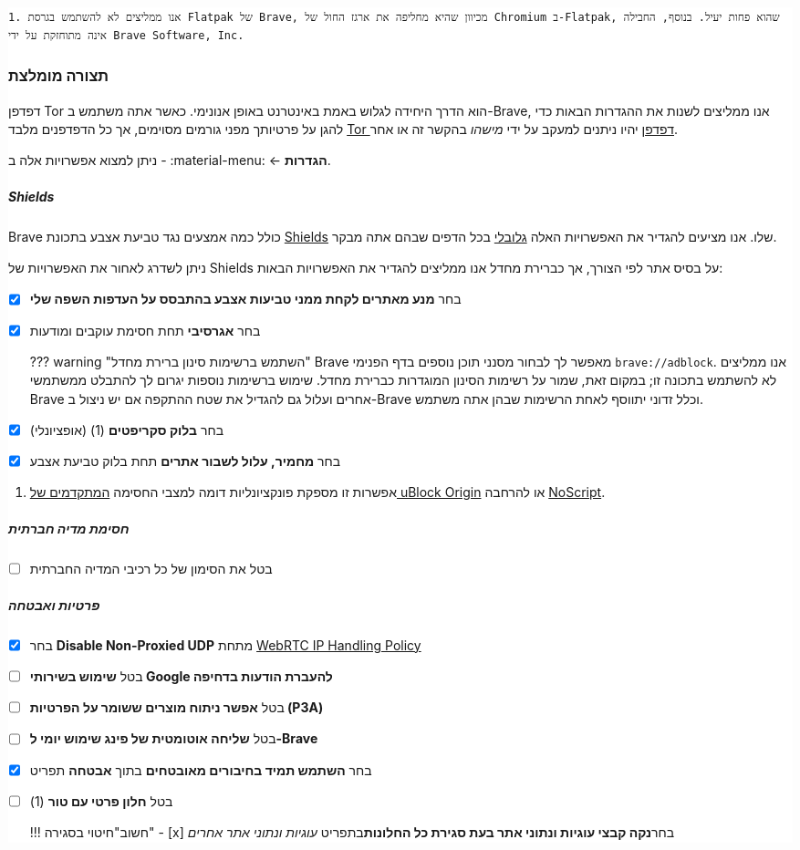     1. אנו ממליצים לא להשתמש בגרסת Flatpak של Brave, מכיוון שהיא מחליפה את ארגז החול של Chromium ב-Flatpak, שהוא פחות יעיל. בנוסף, החבילה אינה מתוחזקת על ידי Brave Software, Inc.

### תצורה מומלצת

דפדפן Tor הוא הדרך היחידה לגלוש באמת באינטרנט באופן אנונימי. כאשר אתה משתמש ב-Brave, אנו ממליצים לשנות את ההגדרות הבאות כדי להגן על פרטיותך מפני גורמים מסוימים, אך כל הדפדפנים מלבד [Tor דפדפן](tor.md#tor-browser) יהיו ניתנים למעקב על ידי *מישהו* בהקשר זה או אחר.

ניתן למצוא אפשרויות אלה ב - :material-menu: ← **הגדרות**.

##### Shields

Brave כולל כמה אמצעים נגד טביעת אצבע בתכונת [Shields](https://support.brave.com/hc/en-us/articles/360022973471-What-is-Shields-) שלו. אנו מציעים להגדיר את האפשרויות האלה [גלובלי](https://support.brave.com/hc/en-us/articles/360023646212-How-do-I-configure-global-and-site-specific-Shields-settings-) בכל הדפים שבהם אתה מבקר.

ניתן לשדרג לאחור את האפשרויות של Shields על בסיס אתר לפי הצורך, אך כברירת מחדל אנו ממליצים להגדיר את האפשרויות הבאות:

<div class="annotate" markdown>

- [x] בחר **מנע מאתרים לקחת ממני טביעות אצבע בהתבסס על העדפות השפה שלי**
- [x] בחר **אגרסיבי** תחת חסימת עוקבים ומודעות

    ??? warning "השתמש ברשימות סינון ברירת מחדל"
         Brave מאפשר לך לבחור מסנני תוכן נוספים בדף הפנימי `brave://adblock`. אנו ממליצים לא להשתמש בתכונה זו; במקום זאת, שמור על רשימות הסינון המוגדרות כברירת מחדל. שימוש ברשימות נוספות יגרום לך להתבלט ממשתמשי Brave אחרים ועלול גם להגדיל את שטח ההתקפה אם יש ניצול ב-Brave וכלל זדוני יתווסף לאחת הרשימות שבהן אתה משתמש.

- [x] (אופציונלי) בחר **בלוק סקריפטים** (1)
- [x] בחר **מחמיר, עלול לשבור אתרים** תחת בלוק טביעת אצבע

</div>

1. אפשרות זו מספקת פונקציונליות דומה למצבי החסימה [המתקדמים של uBlock Origin](https://github.com/gorhill/uBlock/wiki/Blocking-mode) או להרחבה [NoScript](https://noscript.net/).

##### חסימת מדיה חברתית

- [ ] בטל את הסימון של כל רכיבי המדיה החברתית

##### פרטיות ואבטחה

<div class="annotate" markdown>

- [x] בחר **Disable Non-Proxied UDP** מתחת [WebRTC IP Handling Policy](https://support.brave.com/hc/en-us/articles/360017989132-How-do-I-change-my-Privacy-Settings-#webrtc)
- [ ] בטל **שימוש בשירותי Google להעברת הודעות בדחיפה**
- [ ] בטל **אפשר ניתוח מוצרים ששומר על הפרטיות (P3A)**
- [ ] בטל **שליחה אוטומטית של פינג שימוש יומי ל-Brave**
- [x] בחר **השתמש תמיד בחיבורים מאובטחים** בתוך **אבטחה** תפריט
- [ ] בטל **חלון פרטי עם טור** (1)

    !!! חשוב"חיטוי בסגירה"
        - [x] בחר**נקה קבצי עוגיות ונתוני אתר בעת סגירת כל החלונות**בתפריט *עוגיות ונתוני אתר אחרים*


[^1]: היישום של Brave מפורט ב [עדכוני פרטיות Brave: חלוקת מצב רשת לפרטיות](https://brave.com/privacy-updates/14-partitioning-network-state/).